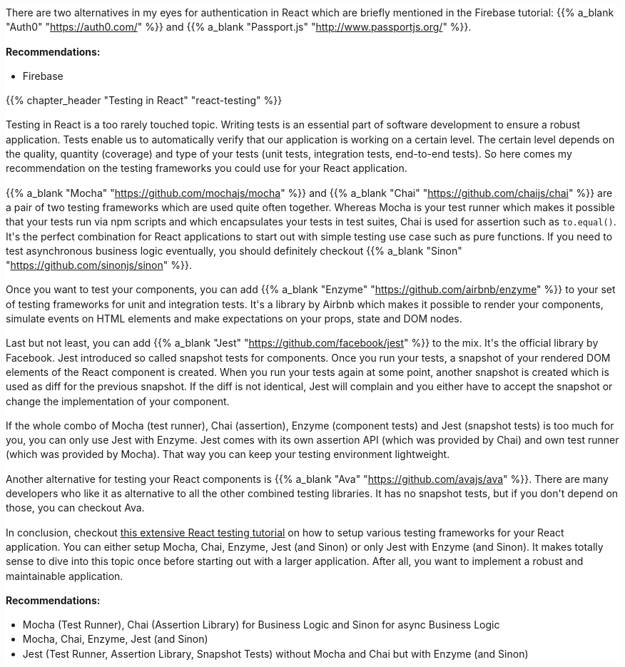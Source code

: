 There are two alternatives in my eyes for authentication in React which are briefly mentioned in the Firebase tutorial: {{% a_blank "Auth0" "https://auth0.com/" %}} and {{% a_blank "Passport.js" "http://www.passportjs.org/" %}}.

**Recommendations:**

* Firebase

{{% chapter_header "Testing in React" "react-testing" %}}

Testing in React is a too rarely touched topic. Writing tests is an essential part of software development to ensure a robust application. Tests enable us to automatically verify that our application is working on a certain level. The certain level depends on the quality, quantity (coverage) and type of your tests (unit tests, integration tests, end-to-end tests). So here comes my recommendation on the testing frameworks you could use for your React application.

{{% a_blank "Mocha" "https://github.com/mochajs/mocha" %}} and {{% a_blank "Chai" "https://github.com/chaijs/chai" %}} are a pair of two testing frameworks which are used quite often together. Whereas Mocha is your test runner which makes it possible that your tests run via npm scripts and which encapsulates your tests in test suites, Chai is used for assertion such as `to.equal()`. It's the perfect combination for React applications to start out with simple testing use case such as pure functions. If you need to test asynchronous business logic eventually, you should definitely checkout {{% a_blank "Sinon" "https://github.com/sinonjs/sinon" %}}.

Once you want to test your components, you can add {{% a_blank "Enzyme" "https://github.com/airbnb/enzyme" %}} to your set of testing frameworks for unit and integration tests. It's a library by Airbnb which makes it possible to render your components, simulate events on HTML elements and make expectations on your props, state and DOM nodes.

Last but not least, you can add {{% a_blank "Jest" "https://github.com/facebook/jest" %}} to the mix. It's the official library by Facebook. Jest introduced so called snapshot tests for components. Once you run your tests, a snapshot of your rendered DOM elements of the React component is created. When you run your tests again at some point, another snapshot is created which is used as diff for the previous snapshot. If the diff is not identical, Jest will complain and you either have to accept the snapshot or change the implementation of your component.

If the whole combo of Mocha (test runner), Chai (assertion), Enzyme (component tests) and Jest (snapshot tests) is too much for you, you can only use Jest with Enzyme. Jest comes with its own assertion API (which was provided by Chai) and own test runner (which was provided by Mocha). That way you can keep your testing environment lightweight.

Another alternative for testing your React components is {{% a_blank "Ava" "https://github.com/avajs/ava" %}}. There are many developers who like it as alternative to all the other combined testing libraries. It has no snapshot tests, but if you don't depend on those, you can checkout Ava.

In conclusion, checkout [this extensive React testing tutorial](https://www.robinwieruch.de/react-testing-tutorial) on how to setup various testing frameworks for your React application. You can either setup Mocha, Chai, Enzyme, Jest (and Sinon) or only Jest with Enzyme (and Sinon). It makes totally sense to dive into this topic once before starting out with a larger application. After all, you want to implement a robust and maintainable application.

**Recommendations:**

* Mocha (Test Runner), Chai (Assertion Library) for Business Logic and Sinon for async Business Logic
* Mocha, Chai, Enzyme, Jest (and Sinon)
* Jest (Test Runner, Assertion Library, Snapshot Tests) without Mocha and Chai but with Enzyme (and Sinon)
